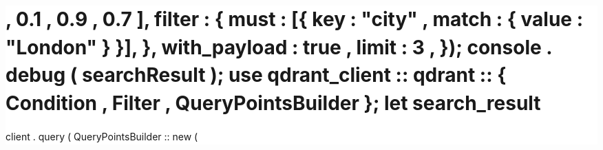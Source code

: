 ,
0.1
,
0.9
,
0.7
],
filter
:
{
must
:
[{
key
:
"city"
,
match
:
{
value
:
"London"
}
}],
},
with_payload
:
true
,
limit
:
3
,
});
console
.
debug
(
searchResult
);
use
qdrant_client
::
qdrant
::
{
Condition
,
Filter
,
QueryPointsBuilder
};
let
search_result
=
client
.
query
(
QueryPointsBuilder
::
new
(